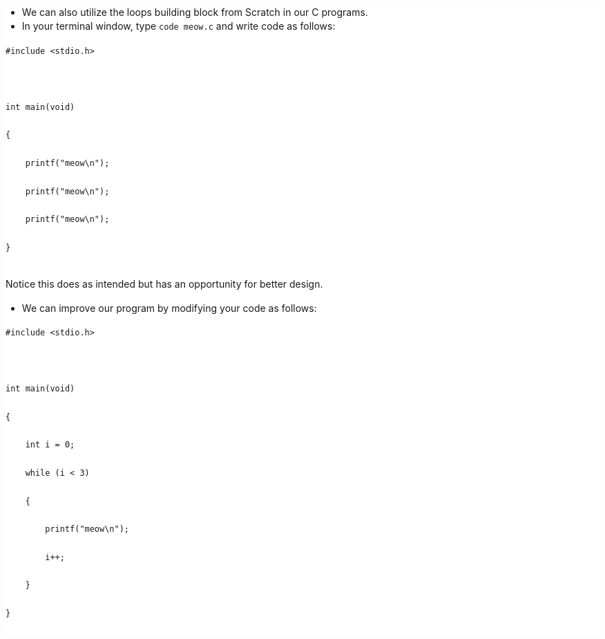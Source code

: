 
* We can also utilize the loops building block from Scratch in our C programs.
* In your terminal window, type `code meow.c` and write code as follows:



```
#include <stdio.h>



int main(void)

{

    printf("meow\n");

    printf("meow\n");

    printf("meow\n");

}


```
 
Notice this does as intended but has an opportunity for better design.
* We can improve our program by modifying your code as follows:



```
#include <stdio.h>



int main(void)

{

    int i = 0;

    while (i < 3)

    {

        printf("meow\n");

        i++;

    }

}


```
 